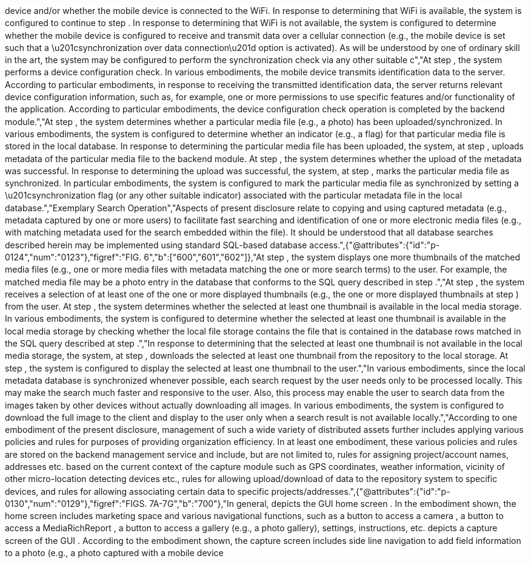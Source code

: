 device and\/or whether the mobile device is connected to the WiFi. In response to determining that WiFi is available, the system is configured to continue to step . In response to determining that WiFi is not available, the system is configured to determine whether the mobile device is configured to receive and transmit data over a cellular connection (e.g., the mobile device is set such that a \u201csynchronization over data connection\u201d option is activated). As will be understood by one of ordinary skill in the art, the system may be configured to perform the synchronization check via any other suitable c","At step , the system performs a device configuration check. In various embodiments, the mobile device transmits identification data to the server. According to particular embodiments, in response to receiving the transmitted identification data, the server returns relevant device configuration information, such as, for example, one or more permissions to use specific features and\/or functionality of the application. According to particular embodiments, the device configuration check operation is completed by the backend module.","At step , the system determines whether a particular media file (e.g., a photo) has been uploaded\/synchronized. In various embodiments, the system is configured to determine whether an indicator (e.g., a flag) for that particular media file is stored in the local database. In response to determining the particular media file has been uploaded, the system, at step , uploads metadata of the particular media file to the backend module. At step , the system determines whether the upload of the metadata was successful. In response to determining the upload was successful, the system, at step , marks the particular media file as synchronized. In particular embodiments, the system is configured to mark the particular media file as synchronized by setting a \u201csynchronization flag (or any other suitable indicator) associated with the particular metadata file in the local database.","Exemplary Search Operation","Aspects of present disclosure relate to copying and using captured metadata (e.g., metadata captured by one or more users) to facilitate fast searching and identification of one or more electronic media files (e.g., with matching metadata used for the search embedded within the file). It should be understood that all database searches described herein may be implemented using standard SQL-based database access.",{"@attributes":{"id":"p-0124","num":"0123"},"figref":"FIG. 6","b":["600","601","602"]},"At step , the system displays one more thumbnails of the matched media files (e.g., one or more media files with metadata matching the one or more search terms) to the user. For example, the matched media file may be a photo entry in the database that conforms to the SQL query described in step .","At step , the system receives a selection of at least one of the one or more displayed thumbnails (e.g., the one or more displayed thumbnails at step ) from the user. At step , the system determines whether the selected at least one thumbnail is available in the local media storage. In various embodiments, the system is configured to determine whether the selected at least one thumbnail is available in the local media storage by checking whether the local file storage contains the file that is contained in the database rows matched in the SQL query described at step .","In response to determining that the selected at least one thumbnail is not available in the local media storage, the system, at step , downloads the selected at least one thumbnail from the repository to the local storage. At step , the system is configured to display the selected at least one thumbnail to the user.","In various embodiments, since the local metadata database is synchronized whenever possible, each search request by the user needs only to be processed locally. This may make the search much faster and responsive to the user. Also, this process may enable the user to search data from the images taken by other devices without actually downloading all images. In various embodiments, the system is configured to download the full image to the client and display to the user only when a search result is not available locally.","According to one embodiment of the present disclosure, management of such a wide variety of distributed assets further includes applying various policies and rules for purposes of providing organization efficiency. In at least one embodiment, these various policies and rules are stored on the backend management service and include, but are not limited to, rules for assigning project\/account names, addresses etc. based on the current context of the capture module such as GPS coordinates, weather information, vicinity of other micro-location detecting devices etc., rules for allowing upload\/download of data to the repository system to specific devices, and rules for allowing associating certain data to specific projects\/addresses.",{"@attributes":{"id":"p-0130","num":"0129"},"figref":"FIGS. 7A-7G","b":"700"},"In general,  depicts the GUI  home screen . In the embodiment shown, the home screen  includes marketing space and various navigational functions, such as a button to access a camera , a button to access a MediaRichReport , a button to access a gallery (e.g., a photo gallery), settings, instructions, etc.  depicts a capture screen  of the GUI . According to the embodiment shown, the capture screen  includes side line navigation to add field information  to a photo (e.g., a photo captured with a mobile device